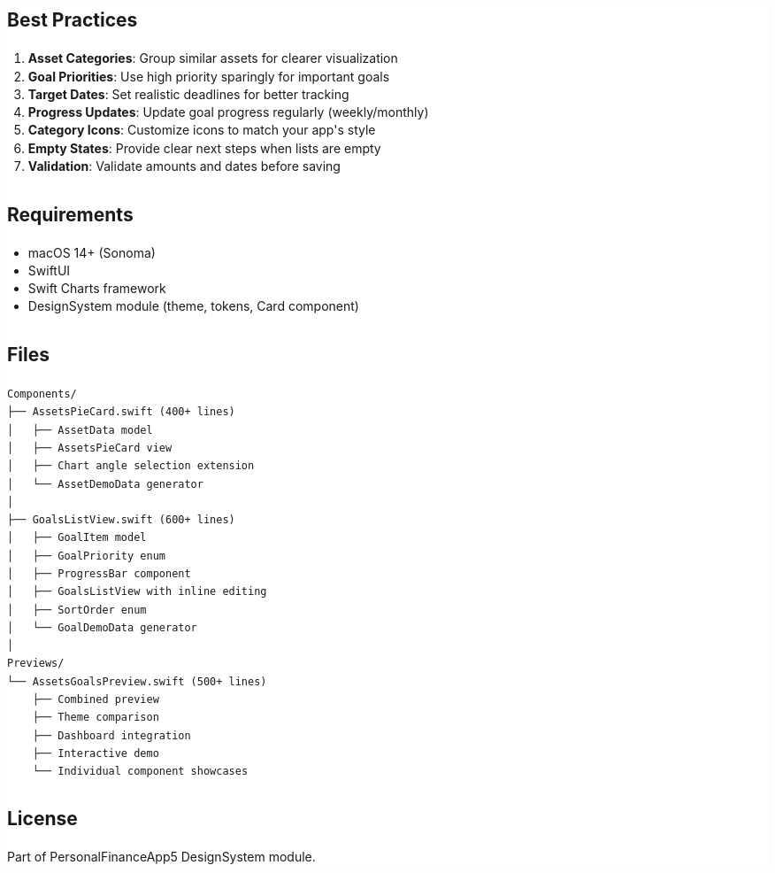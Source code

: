 ## Best Practices

1. **Asset Categories**: Group similar assets for clearer visualization
2. **Goal Priorities**: Use high priority sparingly for important goals
3. **Target Dates**: Set realistic deadlines for better tracking
4. **Progress Updates**: Update goal progress regularly (weekly/monthly)
5. **Category Icons**: Customize icons to match your app's style
6. **Empty States**: Provide clear next steps when lists are empty
7. **Validation**: Validate amounts and dates before saving

## Requirements

- macOS 14+ (Sonoma)
- SwiftUI
- Swift Charts framework
- DesignSystem module (theme, tokens, Card component)

## Files

```
Components/
├── AssetsPieCard.swift (400+ lines)
│   ├── AssetData model
│   ├── AssetsPieCard view
│   ├── Chart angle selection extension
│   └── AssetDemoData generator
│
├── GoalsListView.swift (600+ lines)
│   ├── GoalItem model
│   ├── GoalPriority enum
│   ├── ProgressBar component
│   ├── GoalsListView with inline editing
│   ├── SortOrder enum
│   └── GoalDemoData generator
│
Previews/
└── AssetsGoalsPreview.swift (500+ lines)
    ├── Combined preview
    ├── Theme comparison
    ├── Dashboard integration
    ├── Interactive demo
    └── Individual component showcases
```

## License

Part of PersonalFinanceApp5 DesignSystem module.
